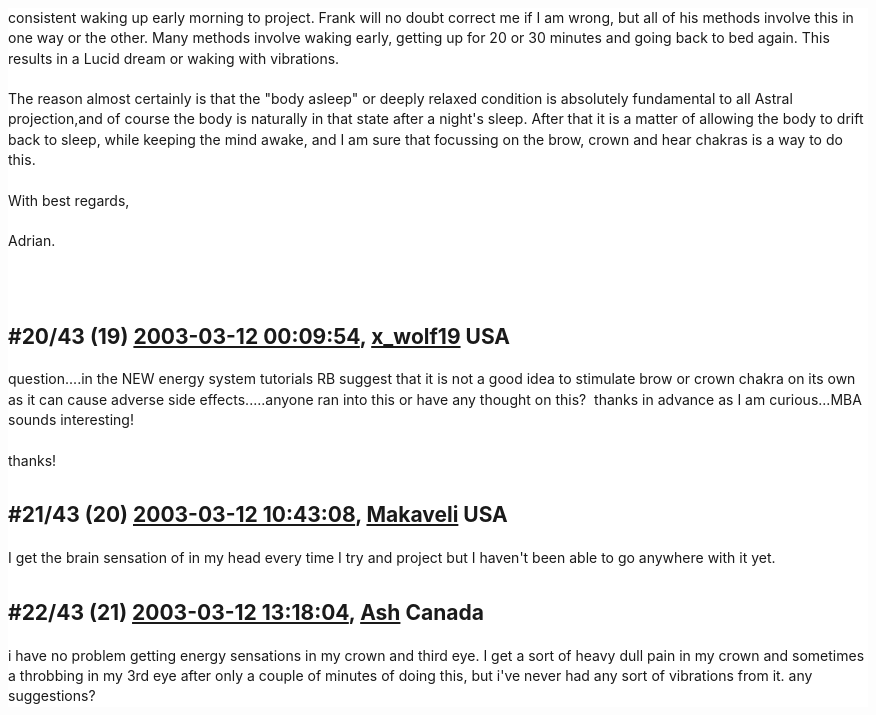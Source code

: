 consistent waking up early morning to project. Frank will no doubt correct me if I am wrong, but all of his methods involve this in one way or the other. Many methods involve waking early, getting up for 20 or 30 minutes and going back to bed again. This results in a Lucid dream or waking with vibrations.
<br>
<br>
The reason almost certainly is that the "body asleep" or deeply relaxed condition is absolutely fundamental to all Astral projection,and of course the body is naturally in that state after a night's sleep. After that it is a matter of allowing the body to drift back to sleep, while keeping the mind awake, and I am sure that focussing on the brow, crown and hear chakras is a way to do this.
<br>
<br>
With best regards,
<br>
<br>
Adrian.
<br>
<br>
<br>
</section>

## \#20/43 (19) [2003-03-12 00:09:54](https://www.astralpulse.com/forums/index.php?msg=24983), [x_wolf19](https://www.astralpulse.com/forums/profile/?u=1534) USA ##
<section>
question....in the NEW energy system tutorials RB suggest that it is not a good idea to stimulate brow or crown chakra on its own as it can cause adverse side effects.....anyone ran into this or have any thought on this?  thanks in advance as I am curious...MBA sounds interesting!
<br>
<br>
thanks!
</section>

## \#21/43 (20) [2003-03-12 10:43:08](https://www.astralpulse.com/forums/index.php?msg=24994), [Makaveli](https://www.astralpulse.com/forums/profile/?u=1974) USA ##
<section>
I get the brain sensation of in my head every time I try and project but I haven't been able to go anywhere with it yet.
</section>

## \#22/43 (21) [2003-03-12 13:18:04](https://www.astralpulse.com/forums/index.php?msg=25000), [Ash](https://www.astralpulse.com/forums/profile/?u=1730) Canada ##
<section>
i have no problem getting energy sensations in my crown and third eye. I get a sort of heavy dull pain in my crown and sometimes a throbbing in my 3rd eye after only a couple of minutes of doing this, but i've never had any sort of vibrations from it. any suggestions?
</section>
